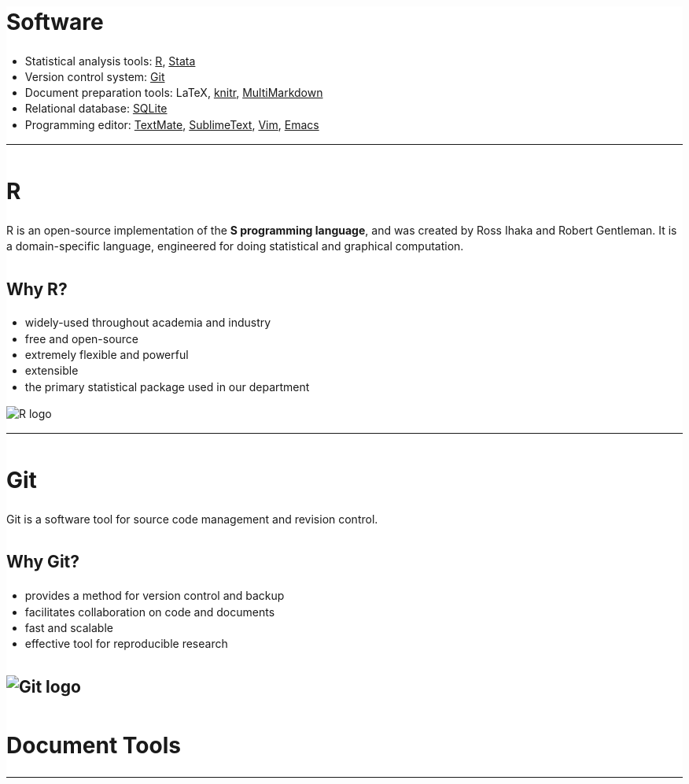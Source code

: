 # Software

- Statistical analysis tools: [R](http://cran.r-project.org/), [Stata](http://www.stata.com/)
- Version control system: [Git](http://git-scm.com/)
- Document preparation tools: LaTeX, [knitr](http://yihui.name/knitr/), [MultiMarkdown](http://fletcherpenney.net/multimarkdown/)
- Relational database: [SQLite](http://www.sqlite.org/)
- Programming editor: [TextMate](http://macromates.com/ "TextMate — The Missing Editor for Mac OS X"), [SublimeText](http://www.sublimetext.com/ "Sublime Text: The text editor you'll fall in love with"), [Vim](http://www.vim.org/ "welcome home : vim online"), [Emacs](http://www.gnu.org/s/emacs/ "GNU Emacs - GNU Project - Free Software Foundation
(FSF)")

---

# R

R is an open-source implementation of the **S programming language**, and was created by Ross Ihaka and Robert Gentleman. It is a domain-specific language, engineered for doing statistical and graphical computation.

## Why R?

- widely-used throughout academia and industry
- free and open-source
- extremely flexible and powerful
- extensible
- the primary statistical package used in our department

![R logo](http://developer.r-project.org/Logo/Rlogo-4.png)

---

# Git

Git is a software tool for source code management and revision control.

## Why Git?

- provides a method for version control and backup
- facilitates collaboration on code and documents
- fast and scalable
- effective tool for reproducible research

![Git logo](http://upload.wikimedia.org/wikipedia/commons/thumb/3/3f/Git_icon.svg/256px-Git_icon.svg.png)
---

# Document Tools

---